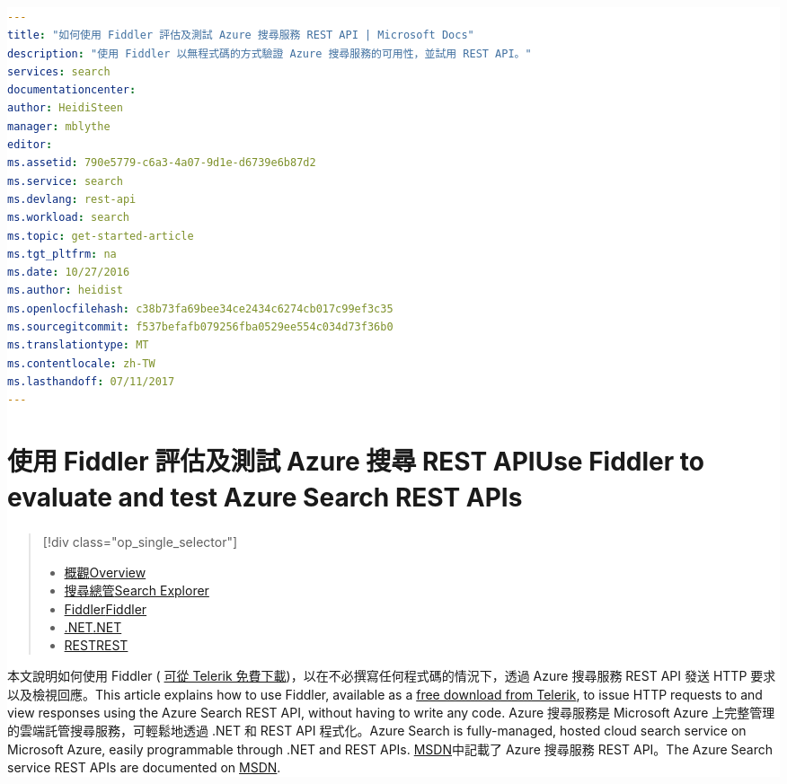 ```yaml
---
title: "如何使用 Fiddler 評估及測試 Azure 搜尋服務 REST API | Microsoft Docs"
description: "使用 Fiddler 以無程式碼的方式驗證 Azure 搜尋服務的可用性，並試用 REST API。"
services: search
documentationcenter: 
author: HeidiSteen
manager: mblythe
editor: 
ms.assetid: 790e5779-c6a3-4a07-9d1e-d6739e6b87d2
ms.service: search
ms.devlang: rest-api
ms.workload: search
ms.topic: get-started-article
ms.tgt_pltfrm: na
ms.date: 10/27/2016
ms.author: heidist
ms.openlocfilehash: c38b73fa69bee34ce2434c6274cb017c99ef3c35
ms.sourcegitcommit: f537befafb079256fba0529ee554c034d73f36b0
ms.translationtype: MT
ms.contentlocale: zh-TW
ms.lasthandoff: 07/11/2017
---
```

# <a name="use-fiddler-to-evaluate-and-test-azure-search-rest-apis"></a><span data-ttu-id="ad7ea-103">使用 Fiddler 評估及測試 Azure 搜尋 REST API</span><span class="sxs-lookup"><span data-stu-id="ad7ea-103">Use Fiddler to evaluate and test Azure Search REST APIs</span></span>
> [!div class="op_single_selector"]
>
> * [<span data-ttu-id="ad7ea-104">概觀</span><span class="sxs-lookup"><span data-stu-id="ad7ea-104">Overview</span></span>](search-query-overview.md)
> * [<span data-ttu-id="ad7ea-105">搜尋總管</span><span class="sxs-lookup"><span data-stu-id="ad7ea-105">Search Explorer</span></span>](search-explorer.md)
> * [<span data-ttu-id="ad7ea-106">Fiddler</span><span class="sxs-lookup"><span data-stu-id="ad7ea-106">Fiddler</span></span>](search-fiddler.md)
> * [<span data-ttu-id="ad7ea-107">.NET</span><span class="sxs-lookup"><span data-stu-id="ad7ea-107">.NET</span></span>](search-query-dotnet.md)
> * [<span data-ttu-id="ad7ea-108">REST</span><span class="sxs-lookup"><span data-stu-id="ad7ea-108">REST</span></span>](search-query-rest-api.md)
>
>

<span data-ttu-id="ad7ea-109">本文說明如何使用 Fiddler ( [可從 Telerik 免費下載](http://www.telerik.com/fiddler))，以在不必撰寫任何程式碼的情況下，透過 Azure 搜尋服務 REST API 發送 HTTP 要求以及檢視回應。</span><span class="sxs-lookup"><span data-stu-id="ad7ea-109">This article explains how to use Fiddler, available as a [free download from Telerik](http://www.telerik.com/fiddler), to issue HTTP requests to and view responses using the Azure Search REST API, without having to write any code.</span></span> <span data-ttu-id="ad7ea-110">Azure 搜尋服務是 Microsoft Azure 上完整管理的雲端託管搜尋服務，可輕鬆地透過 .NET 和 REST API 程式化。</span><span class="sxs-lookup"><span data-stu-id="ad7ea-110">Azure Search is fully-managed, hosted cloud search service on Microsoft Azure, easily programmable through .NET and REST APIs.</span></span> <span data-ttu-id="ad7ea-111">[MSDN](https://msdn.microsoft.com/library/azure/dn798935.aspx)中記載了 Azure 搜尋服務 REST API。</span><span class="sxs-lookup"><span data-stu-id="ad7ea-111">The Azure Search service REST APIs are documented on [MSDN](https://msdn.microsoft.com/library/azure/dn798935.aspx).</span></span>


[1]: ./media/search-fiddler/AzureSearch_Fiddler1_PutIndex.png
[2]: ./media/search-fiddler/AzureSearch_Fiddler2_PostDocs.png
[3]: ./media/search-fiddler/AzureSearch_Fiddler3_Query.png
[4]: ./media/search-fiddler/AzureSearch_Fiddler4_QueryResults.png
[5]: ./media/search-fiddler/AzureSearch_Fiddler5_QueryStats.png